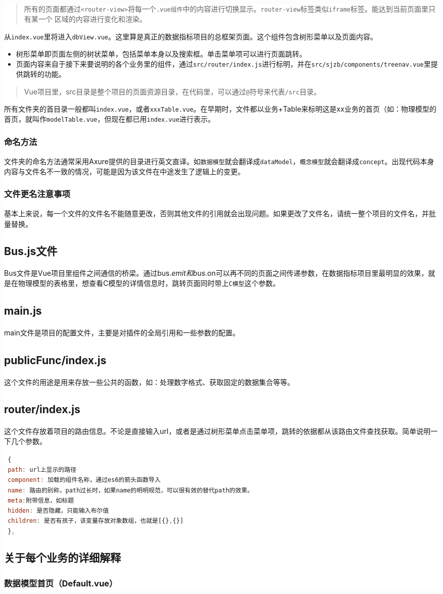 > 所有的页面都通过`<router-view>`将每一个`.vue组件`中的内容进行切换显示。`router-view`标签类似`iframe`标签。能达到当前页面里只有某一个 区域的内容进行变化和渲染。

从`index.vue`里将进入`dbView.vue`。这里算是真正的数据指标项目的总框架页面。这个组件包含树形菜单以及页面内容。

- 树形菜单即页面左侧的树状菜单，包括菜单本身以及搜索框。单击菜单项可以进行页面跳转。
- 页面内容来自于接下来要说明的各个业务里的组件，通过`src/router/index.js`进行标明，并在`src/sjzb/components/treenav.vue`里提供跳转的功能。

> Vue项目里，src目录是整个项目的页面资源目录，在代码里，可以通过`@`符号来代表`/src`目录。

所有文件夹的首目录一般都叫`index.vue`，或者`xxxTable.vue`。在早期时，文件都以业务+Table来标明这是xx业务的首页（如：物理模型的首页，就叫作`modelTable.vue`，但现在都已用`index.vue`进行表示。

### 命名方法

文件夹的命名方法通常采用Axure提供的目录进行英文直译。如`数据模型`就会翻译成`dataModel`，`概念模型`就会翻译成`concept`。出现代码本身内容与文件名不一致的情况，可能是因为该文件在中途发生了逻辑上的变更。

### 文件更名注意事项

基本上来说，每一个文件的文件名不能随意更改，否则其他文件的引用就会出现问题。如果更改了文件名，请统一整个项目的文件名，并批量替换。

## Bus.js文件

Bus文件是Vue项目里组件之间通信的桥梁。通过bus.$emit和bus.$on可以再不同的页面之间传递参数，在数据指标项目里最明显的效果，就是在物理模型的表格里，想查看C模型的详情信息时，跳转页面同时带上`C模型`这个参数。

## main.js

main文件是项目的配置文件，主要是对插件的全局引用和一些参数的配置。

## publicFunc/index.js

这个文件的用途是用来存放一些公共的函数，如：处理数字格式、获取固定的数据集合等等。

## router/index.js

这个文件存放着项目的路由信息。不论是直接输入url，或者是通过树形菜单点击菜单项，跳转的依据都从该路由文件查找获取。简单说明一下几个参数。

```javascript
 {
 path: url上显示的路径
 component: 加载的组件名称，通过es6的箭头函数导入
 name: 路由的别称，path过长时，如果name的明明规范，可以很有效的替代path的效果。
 meta:附带信息，如标题
 hidden: 是否隐藏，只能输入布尔值
 children: 是否有孩子，该变量存放对象数组，也就是[{},{}]
 },
```

## 关于每个业务的详细解释

### 数据模型首页（Default.vue）
